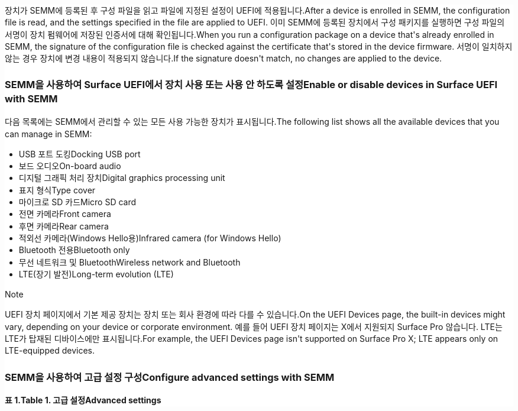 <span data-ttu-id="e8394-157">장치가 SEMM에 등록된 후 구성 파일을 읽고 파일에 지정된 설정이 UEFI에 적용됩니다.</span><span class="sxs-lookup"><span data-stu-id="e8394-157">After a device is enrolled in SEMM, the configuration file is read, and the settings specified in the file are applied to UEFI.</span></span> <span data-ttu-id="e8394-158">이미 SEMM에 등록된 장치에서 구성 패키지를 실행하면 구성 파일의 서명이 장치 펌웨어에 저장된 인증서에 대해 확인됩니다.</span><span class="sxs-lookup"><span data-stu-id="e8394-158">When you run a configuration package on a device that's already enrolled in SEMM, the signature of the configuration file is checked against the certificate that's stored in the device firmware.</span></span> <span data-ttu-id="e8394-159">서명이 일치하지 않는 경우 장치에 변경 내용이 적용되지 않습니다.</span><span class="sxs-lookup"><span data-stu-id="e8394-159">If the signature doesn't match, no changes are applied to the device.</span></span>

### <a name="enable-or-disable-devices-in-surface-uefi-with-semm"></a><span data-ttu-id="e8394-160">SEMM을 사용하여 Surface UEFI에서 장치 사용 또는 사용 안 하도록 설정</span><span class="sxs-lookup"><span data-stu-id="e8394-160">Enable or disable devices in Surface UEFI with SEMM</span></span>

<span data-ttu-id="e8394-161">다음 목록에는 SEMM에서 관리할 수 있는 모든 사용 가능한 장치가 표시됩니다.</span><span class="sxs-lookup"><span data-stu-id="e8394-161">The following list shows all the available devices that you can manage in SEMM:</span></span>

- <span data-ttu-id="e8394-162">USB 포트 도킹</span><span class="sxs-lookup"><span data-stu-id="e8394-162">Docking USB port</span></span>
- <span data-ttu-id="e8394-163">보드 오디오</span><span class="sxs-lookup"><span data-stu-id="e8394-163">On-board audio</span></span>
- <span data-ttu-id="e8394-164">디지털 그래픽 처리 장치</span><span class="sxs-lookup"><span data-stu-id="e8394-164">Digital graphics processing unit</span></span>
- <span data-ttu-id="e8394-165">표지 형식</span><span class="sxs-lookup"><span data-stu-id="e8394-165">Type cover</span></span>
- <span data-ttu-id="e8394-166">마이크로 SD 카드</span><span class="sxs-lookup"><span data-stu-id="e8394-166">Micro SD card</span></span>
- <span data-ttu-id="e8394-167">전면 카메라</span><span class="sxs-lookup"><span data-stu-id="e8394-167">Front camera</span></span>
- <span data-ttu-id="e8394-168">후면 카메라</span><span class="sxs-lookup"><span data-stu-id="e8394-168">Rear camera</span></span>
- <span data-ttu-id="e8394-169">적외선 카메라(Windows Hello용)</span><span class="sxs-lookup"><span data-stu-id="e8394-169">Infrared camera (for Windows Hello)</span></span>
- <span data-ttu-id="e8394-170">Bluetooth 전용</span><span class="sxs-lookup"><span data-stu-id="e8394-170">Bluetooth only</span></span>
- <span data-ttu-id="e8394-171">무선 네트워크 및 Bluetooth</span><span class="sxs-lookup"><span data-stu-id="e8394-171">Wireless network and Bluetooth</span></span>
- <span data-ttu-id="e8394-172">LTE(장기 발전)</span><span class="sxs-lookup"><span data-stu-id="e8394-172">Long-term evolution (LTE)</span></span>

 >[!NOTE]
><span data-ttu-id="e8394-173">UEFI 장치 페이지에서 기본 제공 장치는 장치 또는 회사 환경에 따라 다를 수 있습니다.</span><span class="sxs-lookup"><span data-stu-id="e8394-173">On the UEFI Devices page, the built-in devices might vary, depending on your device or corporate environment.</span></span> <span data-ttu-id="e8394-174">예를 들어 UEFI 장치 페이지는 X에서 지원되지 Surface Pro 않습니다. LTE는 LTE가 탑재된 디바이스에만 표시됩니다.</span><span class="sxs-lookup"><span data-stu-id="e8394-174">For example, the UEFI Devices page isn't supported on Surface Pro X; LTE appears only on LTE-equipped devices.</span></span> 
### <a name="configure-advanced-settings-with-semm"></a><span data-ttu-id="e8394-175">SEMM을 사용하여 고급 설정 구성</span><span class="sxs-lookup"><span data-stu-id="e8394-175">Configure advanced settings with SEMM</span></span>
**<span data-ttu-id="e8394-176">표 1.</span><span class="sxs-lookup"><span data-stu-id="e8394-176">Table 1.</span></span> <span data-ttu-id="e8394-177">고급 설정</span><span class="sxs-lookup"><span data-stu-id="e8394-177">Advanced settings</span></span>**
